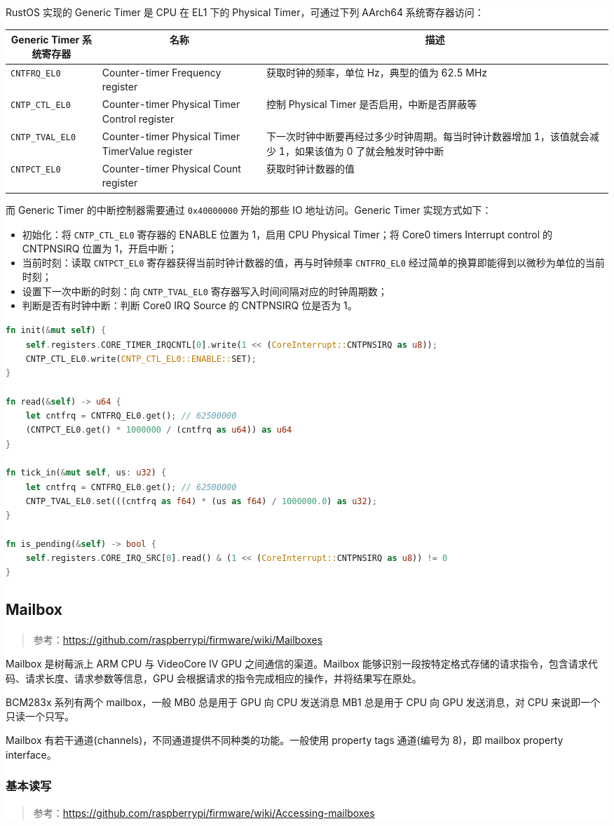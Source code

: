 RustOS 实现的 Generic Timer 是 CPU 在 EL1 下的 Physical Timer，可通过下列 AArch64 系统寄存器访问：

|  Generic Timer 系统寄存器  |                        名称                        |                      描述                      |
|----------------------------|----------------------------------------------------|------------------------------------------------|
|        `CNTFRQ_EL0`        |          Counter-timer Frequency register          |  获取时钟的频率，单位 Hz，典型的值为 62.5 MHz  |
|        `CNTP_CTL_EL0`       |   Counter-timer Physical Timer Control register    |  控制 Physical Timer 是否启用，中断是否屏蔽等  |
|      `CNTP_TVAL_EL0`       |  Counter-timer Physical Timer TimerValue register  |       下一次时钟中断要再经过多少时钟周期。每当时钟计数器增加 1，该值就会减少 1，如果该值为 0 了就会触发时钟中断 |
|        `CNTPCT_EL0`        |       Counter-timer Physical Count register        |               获取时钟计数器的值               |

而 Generic Timer 的中断控制器需要通过 `0x40000000` 开始的那些 IO 地址访问。Generic Timer 实现方式如下：

* 初始化：将 `CNTP_CTL_EL0` 寄存器的 ENABLE 位置为 1，启用 CPU Physical Timer；将 Core0 timers Interrupt control 的 CNTPNSIRQ 位置为 1，开启中断；
* 当前时刻：读取 `CNTPCT_EL0` 寄存器获得当前时钟计数器的值，再与时钟频率 `CNTFRQ_EL0` 经过简单的换算即能得到以微秒为单位的当前时刻；
* 设置下一次中断的时刻：向 `CNTP_TVAL_EL0` 寄存器写入时间间隔对应的时钟周期数；
* 判断是否有时钟中断：判断 Core0 IRQ Source 的 CNTPNSIRQ 位是否为 1。

```rust
fn init(&mut self) {
    self.registers.CORE_TIMER_IRQCNTL[0].write(1 << (CoreInterrupt::CNTPNSIRQ as u8));
    CNTP_CTL_EL0.write(CNTP_CTL_EL0::ENABLE::SET);
}

fn read(&self) -> u64 {
    let cntfrq = CNTFRQ_EL0.get(); // 62500000
    (CNTPCT_EL0.get() * 1000000 / (cntfrq as u64)) as u64
}

fn tick_in(&mut self, us: u32) {
    let cntfrq = CNTFRQ_EL0.get(); // 62500000
    CNTP_TVAL_EL0.set(((cntfrq as f64) * (us as f64) / 1000000.0) as u32);
}

fn is_pending(&self) -> bool {
    self.registers.CORE_IRQ_SRC[0].read() & (1 << (CoreInterrupt::CNTPNSIRQ as u8)) != 0
}
```

## Mailbox

> 参考：https://github.com/raspberrypi/firmware/wiki/Mailboxes

Mailbox 是树莓派上 ARM CPU 与 VideoCore IV GPU 之间通信的渠道。Mailbox 能够识别一段按特定格式存储的请求指令，包含请求代码、请求长度、请求参数等信息，GPU 会根据请求的指令完成相应的操作，并将结果写在原处。

BCM283x 系列有两个 mailbox，一般 MB0 总是用于 GPU 向 CPU 发送消息 MB1 总是用于 CPU 向 GPU 发送消息，对 CPU 来说即一个只读一个只写。

Mailbox 有若干通道(channels)，不同通道提供不同种类的功能。一般使用 property tags 通道(编号为 8)，即 mailbox property interface。

### 基本读写

> 参考：https://github.com/raspberrypi/firmware/wiki/Accessing-mailboxes
